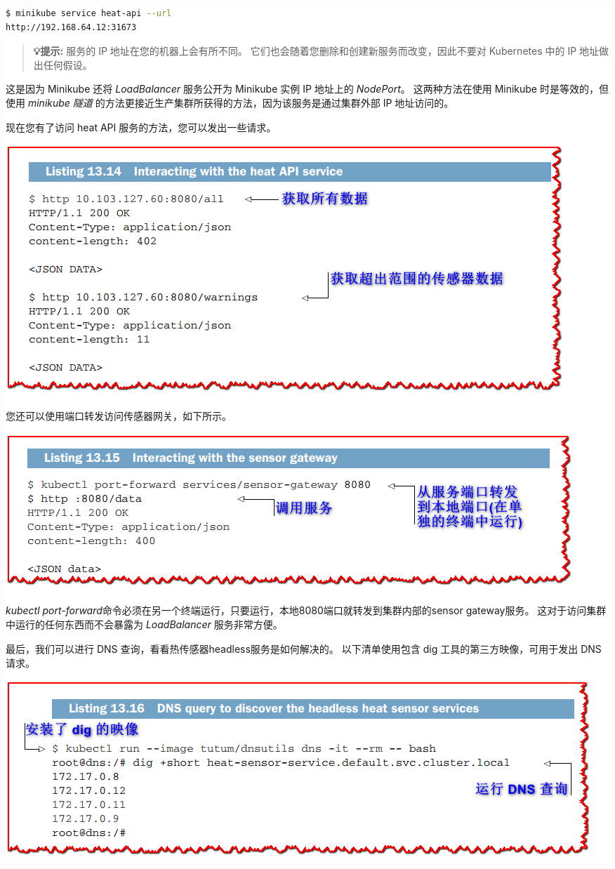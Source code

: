 ```bash
$ minikube service heat-api --url
http://192.168.64.12:31673
```

>  **💡提示:** 服务的 IP 地址在您的机器上会有所不同。 它们也会随着您删除和创建新服务而改变，因此不要对 Kubernetes 中的 IP 地址做出任何假设。

这是因为 Minikube 还将 *LoadBalancer* 服务公开为 Minikube 实例 IP 地址上的 *NodePort*。 这两种方法在使用 Minikube 时是等效的，但使用 *minikube 隧道* 的方法更接近生产集群所获得的方法，因为该服务是通过集群外部 IP 地址访问的。

现在您有了访问 heat API 服务的方法，您可以发出一些请求。

![清单 13.14 与 heat API 服务交互](Chapter13-FinalNotes.assets/Listing_13_14.png)

您还可以使用端口转发访问传感器网关，如下所示。

![清单 13.15 与传感器网关交互](Chapter13-FinalNotes.assets/Listing_13_15.png)

*kubectl port-forward*命令必须在另一个终端运行，只要运行，本地8080端口就转发到集群内部的sensor gateway服务。 这对于访问集群中运行的任何东西而不会暴露为 *LoadBalancer* 服务非常方便。

最后，我们可以进行 DNS 查询，看看热传感器headless服务是如何解决的。 以下清单使用包含 dig 工具的第三方映像，可用于发出 DNS 请求。

![清单13.16通过DNS查询发现headless热传感器服务](Chapter13-FinalNotes.assets/Listing_13_16.png)
